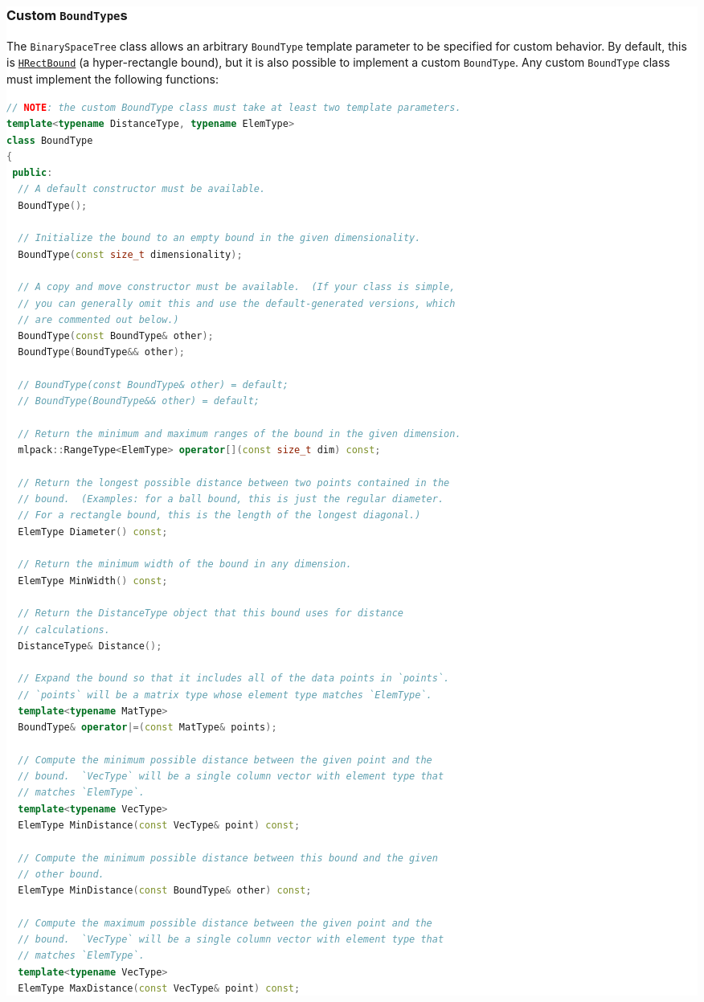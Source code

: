 ### Custom `BoundType`s

The `BinarySpaceTree` class allows an arbitrary `BoundType` template parameter
to be specified for custom behavior.  By default, this is
[`HRectBound`](#hrectbound) (a hyper-rectangle bound), but it is also possible
to implement a custom `BoundType`.  Any custom `BoundType` class must implement
the following functions:

```c++
// NOTE: the custom BoundType class must take at least two template parameters.
template<typename DistanceType, typename ElemType>
class BoundType
{
 public:
  // A default constructor must be available.
  BoundType();

  // Initialize the bound to an empty bound in the given dimensionality.
  BoundType(const size_t dimensionality);

  // A copy and move constructor must be available.  (If your class is simple,
  // you can generally omit this and use the default-generated versions, which
  // are commented out below.)
  BoundType(const BoundType& other);
  BoundType(BoundType&& other);

  // BoundType(const BoundType& other) = default;
  // BoundType(BoundType&& other) = default;

  // Return the minimum and maximum ranges of the bound in the given dimension.
  mlpack::RangeType<ElemType> operator[](const size_t dim) const;

  // Return the longest possible distance between two points contained in the
  // bound.  (Examples: for a ball bound, this is just the regular diameter.
  // For a rectangle bound, this is the length of the longest diagonal.)
  ElemType Diameter() const;

  // Return the minimum width of the bound in any dimension.
  ElemType MinWidth() const;

  // Return the DistanceType object that this bound uses for distance
  // calculations.
  DistanceType& Distance();

  // Expand the bound so that it includes all of the data points in `points`.
  // `points` will be a matrix type whose element type matches `ElemType`.
  template<typename MatType>
  BoundType& operator|=(const MatType& points);

  // Compute the minimum possible distance between the given point and the
  // bound.  `VecType` will be a single column vector with element type that
  // matches `ElemType`.
  template<typename VecType>
  ElemType MinDistance(const VecType& point) const;

  // Compute the minimum possible distance between this bound and the given
  // other bound.
  ElemType MinDistance(const BoundType& other) const;

  // Compute the maximum possible distance between the given point and the
  // bound.  `VecType` will be a single column vector with element type that
  // matches `ElemType`.
  template<typename VecType>
  ElemType MaxDistance(const VecType& point) const;
```